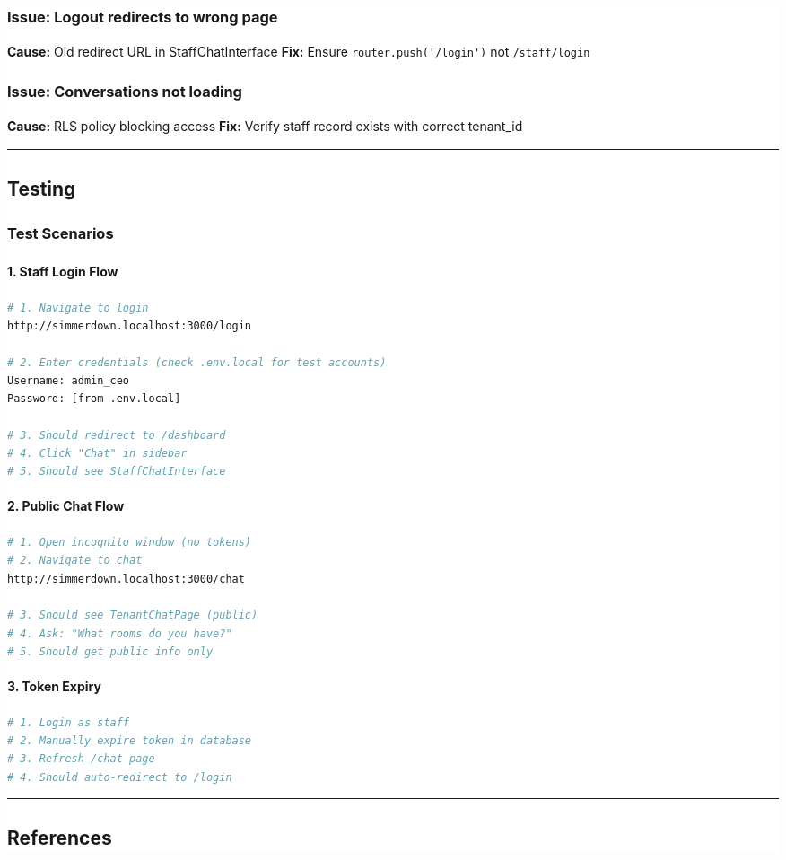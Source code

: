### Issue: Logout redirects to wrong page
**Cause:** Old redirect URL in StaffChatInterface
**Fix:** Ensure `router.push('/login')` not `/staff/login`

### Issue: Conversations not loading
**Cause:** RLS policy blocking access
**Fix:** Verify staff record exists with correct tenant_id

---

## Testing

### Test Scenarios

#### 1. Staff Login Flow
```bash
# 1. Navigate to login
http://simmerdown.localhost:3000/login

# 2. Enter credentials (check .env.local for test accounts)
Username: admin_ceo
Password: [from .env.local]

# 3. Should redirect to /dashboard
# 4. Click "Chat" in sidebar
# 5. Should see StaffChatInterface
```

#### 2. Public Chat Flow
```bash
# 1. Open incognito window (no tokens)
# 2. Navigate to chat
http://simmerdown.localhost:3000/chat

# 3. Should see TenantChatPage (public)
# 4. Ask: "What rooms do you have?"
# 5. Should get public info only
```

#### 3. Token Expiry
```bash
# 1. Login as staff
# 2. Manually expire token in database
# 3. Refresh /chat page
# 4. Should auto-redirect to /login
```

---

## References
